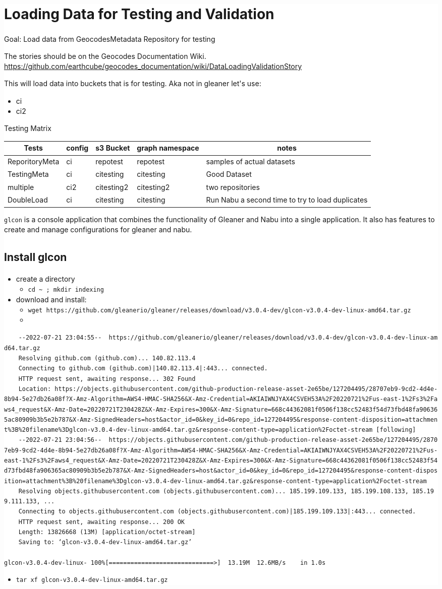 
# Loading Data for Testing and Validation
Goal: Load data from GeocodesMetadata Repository for testing

The stories should be on the Geocodes Documentation Wiki.
https://github.com/earthcube/geocodes_documentation/wiki/DataLoadingValidationStory

This will load data into  buckets that is for testing. Aka not in gleaner
let's use:
* ci
* ci2 

Testing Matrix

| Tests          | config | s3 Bucket  | graph namespace | notes                                            |
|----------------| ------ |------------| -------------------- |--------------------------------------------------|
| ReporitoryMeta | ci     | repotest   | repotest | samples of actual datasets                       |
| TestingMeta    | ci     | citesting  | citesting | Good Dataset                                     |
| multiple       | ci2    | citesting2 | citesting2 | two repositories                                 |
| DoubleLoad     | ci     | citesting  | citesting | Run Nabu a second time to try to load duplicates |


`glcon` is a console application that combines the functionality of Gleaner and Nabu into a single application. 
It also has features to create and manage configurations for gleaner and nabu.

## Install glcon

* create a directory
  * `cd ~ ; mkdir indexing`
* download and install:
  * `wget https://github.com/gleanerio/gleaner/releases/download/v3.0.4-dev/glcon-v3.0.4-dev-linux-amd64.tar.gz`
  * 
```    3.0.4-dev/glcon-v3.0.4-dev-linux-amd64.tar.gz
    --2022-07-21 23:04:55--  https://github.com/gleanerio/gleaner/releases/download/v3.0.4-dev/glcon-v3.0.4-dev-linux-amd64.tar.gz
    Resolving github.com (github.com)... 140.82.113.4
    Connecting to github.com (github.com)|140.82.113.4|:443... connected.
    HTTP request sent, awaiting response... 302 Found
    Location: https://objects.githubusercontent.com/github-production-release-asset-2e65be/127204495/28707eb9-9cd2-4d4e-8b94-5e27db26a08f?X-Amz-Algorithm=AWS4-HMAC-SHA256&X-Amz-Credential=AKIAIWNJYAX4CSVEH53A%2F20220721%2Fus-east-1%2Fs3%2Faws4_request&X-Amz-Date=20220721T230428Z&X-Amz-Expires=300&X-Amz-Signature=668c44362081f0506f138cc52483f54d73fbd48fa906365ac80909b3b5e2b787&X-Amz-SignedHeaders=host&actor_id=0&key_id=0&repo_id=127204495&response-content-disposition=attachment%3B%20filename%3Dglcon-v3.0.4-dev-linux-amd64.tar.gz&response-content-type=application%2Foctet-stream [following]
    --2022-07-21 23:04:56--  https://objects.githubusercontent.com/github-production-release-asset-2e65be/127204495/28707eb9-9cd2-4d4e-8b94-5e27db26a08f?X-Amz-Algorithm=AWS4-HMAC-SHA256&X-Amz-Credential=AKIAIWNJYAX4CSVEH53A%2F20220721%2Fus-east-1%2Fs3%2Faws4_request&X-Amz-Date=20220721T230428Z&X-Amz-Expires=300&X-Amz-Signature=668c44362081f0506f138cc52483f54d73fbd48fa906365ac80909b3b5e2b787&X-Amz-SignedHeaders=host&actor_id=0&key_id=0&repo_id=127204495&response-content-disposition=attachment%3B%20filename%3Dglcon-v3.0.4-dev-linux-amd64.tar.gz&response-content-type=application%2Foctet-stream
    Resolving objects.githubusercontent.com (objects.githubusercontent.com)... 185.199.109.133, 185.199.108.133, 185.199.111.133, ...
    Connecting to objects.githubusercontent.com (objects.githubusercontent.com)|185.199.109.133|:443... connected.
    HTTP request sent, awaiting response... 200 OK
    Length: 13826668 (13M) [application/octet-stream]
    Saving to: ‘glcon-v3.0.4-dev-linux-amd64.tar.gz’

glcon-v3.0.4-dev-linux- 100%[=============================>]  13.19M  12.6MB/s    in 1.0s
```
  * `tar xf glcon-v3.0.4-dev-linux-amd64.tar.gz`